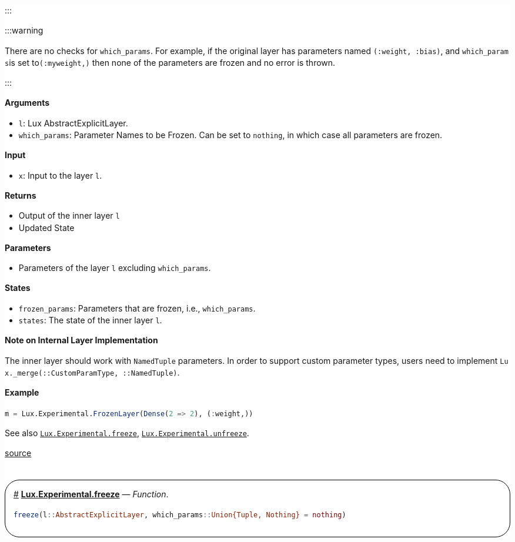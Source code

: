 :::

:::warning

There are no checks for `which_params`. For example, if the original layer has parameters named `(:weight, :bias)`, and `which_params`is set to`(:myweight,)` then none of the parameters are frozen and no error is thrown.

:::

**Arguments**

  * `l`: Lux AbstractExplicitLayer.
  * `which_params`: Parameter Names to be Frozen. Can be set to `nothing`, in which case all parameters are frozen.

**Input**

  * `x`: Input to the layer `l`.

**Returns**

  * Output of the inner layer `l`
  * Updated State

**Parameters**

  * Parameters of the layer `l` excluding `which_params`.

**States**

  * `frozen_params`: Parameters that are frozen, i.e., `which_params`.
  * `states`: The state of the inner layer `l`.

**Note on Internal Layer Implementation**

The inner layer should work with `NamedTuple` parameters. In order to support custom parameter types, users need to implement `Lux._merge(::CustomParamType, ::NamedTuple)`.

**Example**

```julia
m = Lux.Experimental.FrozenLayer(Dense(2 => 2), (:weight,))
```

See also [`Lux.Experimental.freeze`](contrib#Lux.Experimental.freeze), [`Lux.Experimental.unfreeze`](contrib#Lux.Experimental.unfreeze).


<a target='_blank' href='https://github.com/LuxDL/Lux.jl/blob/793ee5b25eb6d8d4aae0e73e0c3fe84c3948e024/src/contrib/freeze.jl#L1-L57' class='documenter-source'>source</a><br>

</div>
<br>
<div style='border-width:1px; border-style:solid; border-color:black; padding: 1em; border-radius: 25px;'>
<a id='Lux.Experimental.freeze' href='#Lux.Experimental.freeze'>#</a>&nbsp;<b><u>Lux.Experimental.freeze</u></b> &mdash; <i>Function</i>.



```julia
freeze(l::AbstractExplicitLayer, which_params::Union{Tuple, Nothing} = nothing)
```
